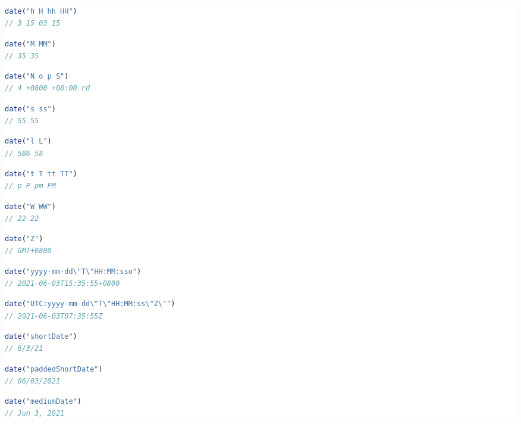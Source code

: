 ```js
date("h H hh HH")
// 3 15 03 15
```

```js
date("M MM")
// 35 35
```

```js
date("N o p S")
// 4 +0800 +08:00 rd
```

```js
date("s ss")
// 55 55
```

```js
date("l L")
// 586 58
```

```js
date("t T tt TT")
// p P pm PM
```

```js
date("W WW")
// 22 22
```

```js
date("Z")
// GMT+0800
```

```js
date("yyyy-mm-dd\"T\"HH:MM:sso")
// 2021-06-03T15:35:55+0800
```

```js
date("UTC:yyyy-mm-dd\"T\"HH:MM:ss\"Z\"")
// 2021-06-03T07:35:55Z
```

```js
date("shortDate")
// 6/3/21
```

```js
date("paddedShortDate")
// 06/03/2021
```

```js
date("mediumDate")
// Jun 3, 2021
```
